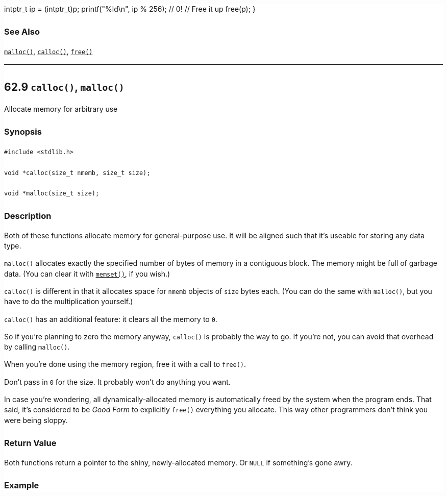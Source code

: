 <span id="cb1324-15"><a href="stdlib.html#cb1324-15"></a>    <span class="dt">intptr_t</span> ip <span class="op">=</span> <span class="op">(</span><span class="dt">intptr_t</span><span class="op">)</span>p<span class="op">;</span></span>
<span id="cb1324-16"><a href="stdlib.html#cb1324-16"></a></span>
<span id="cb1324-17"><a href="stdlib.html#cb1324-17"></a>    printf<span class="op">(</span><span class="st">"%ld</span><span class="sc">\n</span><span class="st">"</span><span class="op">,</span> ip <span class="op">%</span> <span class="dv">256</span><span class="op">);</span>   <span class="co">// 0!</span></span>
<span id="cb1324-18"><a href="stdlib.html#cb1324-18"></a></span>
<span id="cb1324-19"><a href="stdlib.html#cb1324-19"></a>    <span class="co">// Free it up</span></span>
<span id="cb1324-20"><a href="stdlib.html#cb1324-20"></a>    free<span class="op">(</span>p<span class="op">);</span></span>
<span id="cb1324-21"><a href="stdlib.html#cb1324-21"></a><span class="op">}</span></span></code></pre></div>
<h3 class="unnumbered unlisted" id="see-also-158">See Also</h3>
<p><a href="stdlib.html#man-malloc"><code>malloc()</code></a>, <a href="#man-malloc"><code>calloc()</code></a>, <a href="#man-free"><code>free()</code></a></p>
<hr>
<h2 data-number="62.9" id="man-malloc"><span class="header-section-number">62.9</span> <code>calloc()</code>,
<code>malloc()</code></h2>
<p>Allocate memory for arbitrary use</p>
<h3 class="unnumbered unlisted" id="synopsis-167">Synopsis</h3>
<div class="sourceCode" id="cb1325"><pre class="sourceCode c"><code class="sourceCode c"><span id="cb1325-1"><a href="stdlib.html#cb1325-1" aria-hidden="true" tabindex="-1"></a><span class="pp">#include </span><span class="im">&lt;stdlib.h&gt;</span></span>
<span id="cb1325-2"><a href="stdlib.html#cb1325-2" aria-hidden="true" tabindex="-1"></a></span>
<span id="cb1325-3"><a href="stdlib.html#cb1325-3" aria-hidden="true" tabindex="-1"></a><span class="dt">void</span> <span class="op">*</span>calloc<span class="op">(</span><span class="dt">size_t</span> nmemb<span class="op">,</span> <span class="dt">size_t</span> size<span class="op">);</span></span>
<span id="cb1325-4"><a href="stdlib.html#cb1325-4" aria-hidden="true" tabindex="-1"></a></span>
<span id="cb1325-5"><a href="stdlib.html#cb1325-5" aria-hidden="true" tabindex="-1"></a><span class="dt">void</span> <span class="op">*</span>malloc<span class="op">(</span><span class="dt">size_t</span> size<span class="op">);</span></span></code></pre></div>
<h3 class="unnumbered unlisted" id="description-167">Description</h3>
<p>Both of these functions allocate memory for general-purpose use. It
will be aligned such that it’s useable for storing any data type.</p>
<p><code>malloc()</code> allocates exactly the specified number of bytes
of memory in a contiguous block. The memory might be full of garbage
data. (You can clear it with <a href="#man-memset"><code>memset()</code></a>, if you wish.)</p>
<p><code>calloc()</code> is different in that it allocates space for
<code>nmemb</code> objects of <code>size</code> bytes each. (You can do
the same with <code>malloc()</code>, but you have to do the
multiplication yourself.)</p>
<p><code>calloc()</code> has an additional feature: it clears all the
memory to <code>0</code>.</p>
<p>So if you’re planning to zero the memory anyway,
<code>calloc()</code> is probably the way to go. If you’re not, you can
avoid that overhead by calling <code>malloc()</code>.</p>
<p>When you’re done using the memory region, free it with a call to
<code>free()</code>.</p>
<p>Don’t pass in <code>0</code> for the size. It probably won’t do
anything you want.</p>
<p>In case you’re wondering, all dynamically-allocated memory is
automatically freed by the system when the program ends. That said, it’s
considered to be <em>Good Form</em> to explicitly <code>free()</code>
everything you allocate. This way other programmers don’t think you were
being sloppy.</p>
<h3 class="unnumbered unlisted" id="return-value-165">Return Value</h3>
<p>Both functions return a pointer to the shiny, newly-allocated memory.
Or <code>NULL</code> if something’s gone awry.</p>
<h3 class="unnumbered unlisted" id="example-168">Example</h3>